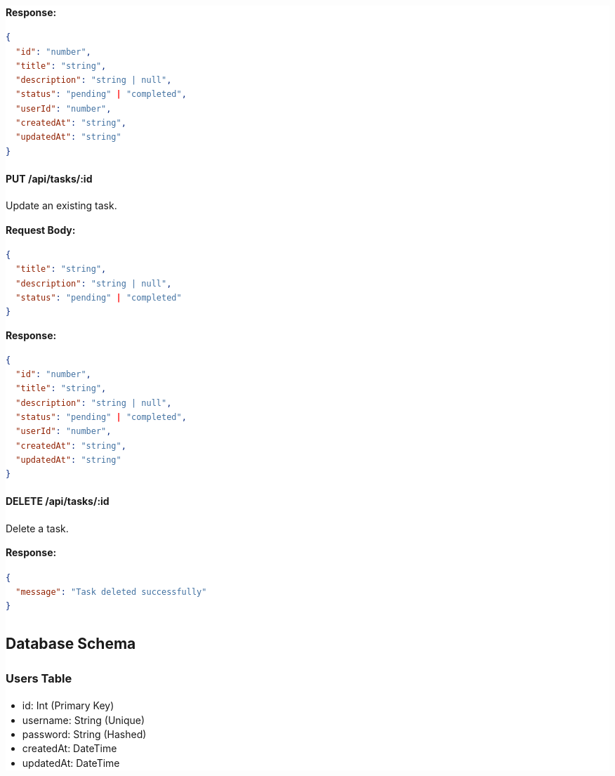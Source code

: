 **Response:**
```json
{
  "id": "number",
  "title": "string",
  "description": "string | null",
  "status": "pending" | "completed",
  "userId": "number",
  "createdAt": "string",
  "updatedAt": "string"
}
```

#### PUT /api/tasks/:id
Update an existing task.

**Request Body:**
```json
{
  "title": "string",
  "description": "string | null",
  "status": "pending" | "completed"
}
```

**Response:**
```json
{
  "id": "number",
  "title": "string",
  "description": "string | null",
  "status": "pending" | "completed",
  "userId": "number",
  "createdAt": "string",
  "updatedAt": "string"
}
```

#### DELETE /api/tasks/:id
Delete a task.

**Response:**
```json
{
  "message": "Task deleted successfully"
}
```

## Database Schema

### Users Table
- id: Int (Primary Key)
- username: String (Unique)
- password: String (Hashed)
- createdAt: DateTime
- updatedAt: DateTime
